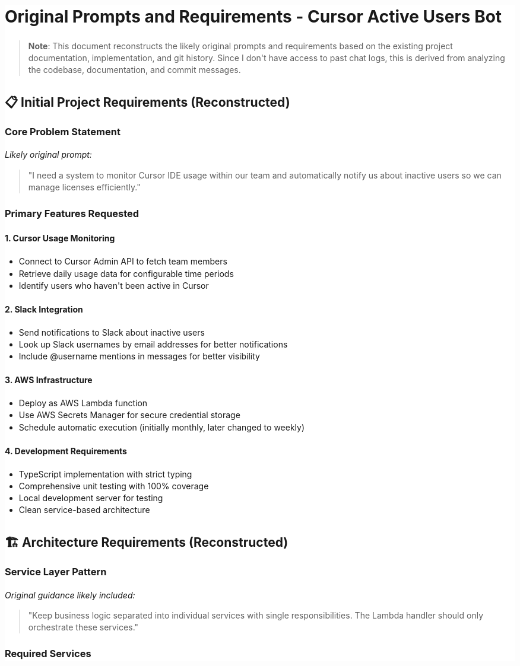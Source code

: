 # Original Prompts and Requirements - Cursor Active Users Bot

> **Note**: This document reconstructs the likely original prompts and requirements based on the existing project documentation, implementation, and git history. Since I don't have access to past chat logs, this is derived from analyzing the codebase, documentation, and commit messages.

## 📋 Initial Project Requirements (Reconstructed)

### Core Problem Statement

*Likely original prompt:*
> "I need a system to monitor Cursor IDE usage within our team and automatically notify us about inactive users so we can manage licenses efficiently."

### Primary Features Requested

#### 1. **Cursor Usage Monitoring**

- Connect to Cursor Admin API to fetch team members
- Retrieve daily usage data for configurable time periods
- Identify users who haven't been active in Cursor

#### 2. **Slack Integration**

- Send notifications to Slack about inactive users
- Look up Slack usernames by email addresses for better notifications
- Include @username mentions in messages for better visibility

#### 3. **AWS Infrastructure**

- Deploy as AWS Lambda function
- Use AWS Secrets Manager for secure credential storage
- Schedule automatic execution (initially monthly, later changed to weekly)

#### 4. **Development Requirements**

- TypeScript implementation with strict typing
- Comprehensive unit testing with 100% coverage
- Local development server for testing
- Clean service-based architecture

## 🏗️ Architecture Requirements (Reconstructed)

### Service Layer Pattern

*Original guidance likely included:*
> "Keep business logic separated into individual services with single responsibilities. The Lambda handler should only orchestrate these services."

### Required Services
